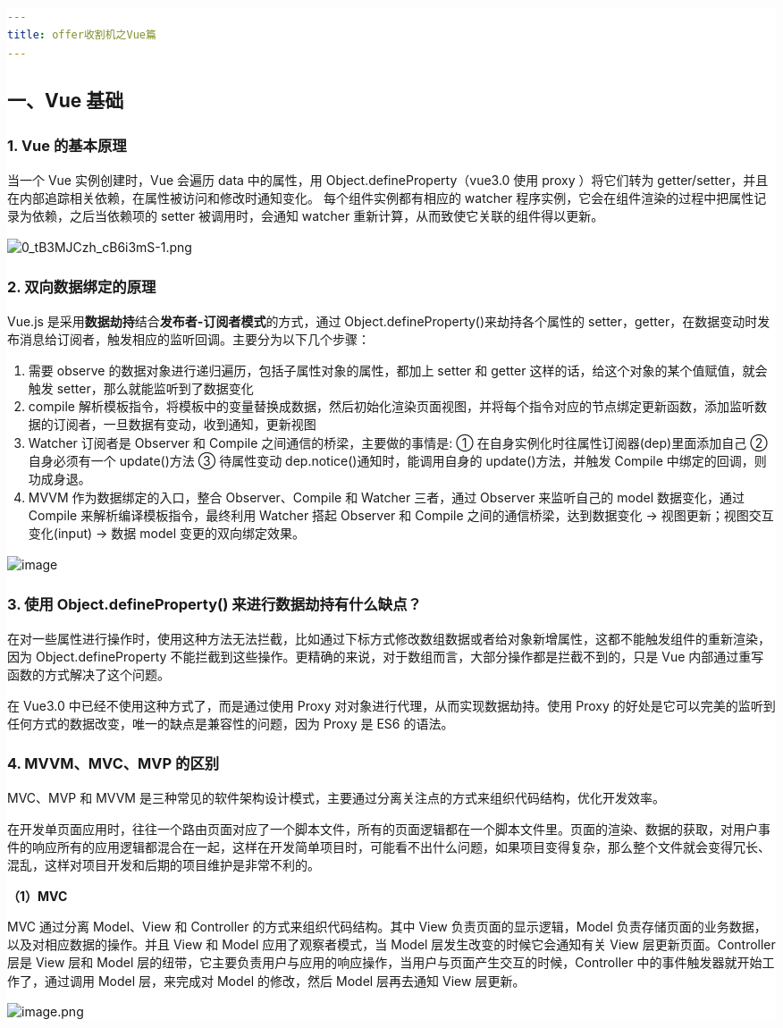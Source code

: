 ```yaml
---
title: offer收割机之Vue篇
---
```




## 一、Vue 基础

### 1. Vue 的基本原理

当一个 Vue 实例创建时，Vue 会遍历 data 中的属性，用 Object.defineProperty（vue3.0 使用 proxy ）将它们转为 getter/setter，并且在内部追踪相关依赖，在属性被访问和修改时通知变化。 每个组件实例都有相应的 watcher 程序实例，它会在组件渲染的过程中把属性记录为依赖，之后当依赖项的 setter 被调用时，会通知 watcher 重新计算，从而致使它关联的组件得以更新。

![0_tB3MJCzh_cB6i3mS-1.png](https://cdn.nlark.com/yuque/0/2021/png/1500604/1620128979608-f7465ffc-9411-43e3-a6bc-96ab44dd77df.png)

### 2. 双向数据绑定的原理

Vue.js 是采用**数据劫持**结合**发布者-订阅者模式**的方式，通过 Object.defineProperty()来劫持各个属性的 setter，getter，在数据变动时发布消息给订阅者，触发相应的监听回调。主要分为以下几个步骤：

1. 需要 observe 的数据对象进行递归遍历，包括子属性对象的属性，都加上 setter 和 getter 这样的话，给这个对象的某个值赋值，就会触发 setter，那么就能监听到了数据变化
2. compile 解析模板指令，将模板中的变量替换成数据，然后初始化渲染页面视图，并将每个指令对应的节点绑定更新函数，添加监听数据的订阅者，一旦数据有变动，收到通知，更新视图
3. Watcher 订阅者是 Observer 和 Compile 之间通信的桥梁，主要做的事情是: ① 在自身实例化时往属性订阅器(dep)里面添加自己 ② 自身必须有一个 update()方法 ③ 待属性变动 dep.notice()通知时，能调用自身的 update()方法，并触发 Compile 中绑定的回调，则功成身退。
4. MVVM 作为数据绑定的入口，整合 Observer、Compile 和 Watcher 三者，通过 Observer 来监听自己的 model 数据变化，通过 Compile 来解析编译模板指令，最终利用 Watcher 搭起 Observer 和 Compile 之间的通信桥梁，达到数据变化 -> 视图更新；视图交互变化(input) -> 数据 model 变更的双向绑定效果。

![image](https://cdn.nlark.com/yuque/0/2021/png/1500604/1618656573096-ebdc520c-5d60-4d12-ad04-5df4ebbb5fe7.png)

### 3. 使用 Object.defineProperty() 来进行数据劫持有什么缺点？

在对一些属性进行操作时，使用这种方法无法拦截，比如通过下标方式修改数组数据或者给对象新增属性，这都不能触发组件的重新渲染，因为 Object.defineProperty 不能拦截到这些操作。更精确的来说，对于数组而言，大部分操作都是拦截不到的，只是 Vue 内部通过重写函数的方式解决了这个问题。

在 Vue3.0 中已经不使用这种方式了，而是通过使用 Proxy 对对象进行代理，从而实现数据劫持。使用 Proxy 的好处是它可以完美的监听到任何方式的数据改变，唯一的缺点是兼容性的问题，因为 Proxy 是 ES6 的语法。

### 4. MVVM、MVC、MVP 的区别

MVC、MVP 和 MVVM 是三种常见的软件架构设计模式，主要通过分离关注点的方式来组织代码结构，优化开发效率。

在开发单页面应用时，往往一个路由页面对应了一个脚本文件，所有的页面逻辑都在一个脚本文件里。页面的渲染、数据的获取，对用户事件的响应所有的应用逻辑都混合在一起，这样在开发简单项目时，可能看不出什么问题，如果项目变得复杂，那么整个文件就会变得冗长、混乱，这样对项目开发和后期的项目维护是非常不利的。

**（1）MVC**

MVC 通过分离 Model、View 和 Controller 的方式来组织代码结构。其中 View 负责页面的显示逻辑，Model 负责存储页面的业务数据，以及对相应数据的操作。并且 View 和 Model 应用了观察者模式，当 Model 层发生改变的时候它会通知有关 View 层更新页面。Controller 层是 View 层和 Model 层的纽带，它主要负责用户与应用的响应操作，当用户与页面产生交互的时候，Controller 中的事件触发器就开始工作了，通过调用 Model 层，来完成对 Model 的修改，然后 Model 层再去通知 View 层更新。

![image.png](https://cdn.nlark.com/yuque/0/2020/png/1500604/1603814137582-5a9aa62f-0045-4272-bef0-447dedb25596.png)
